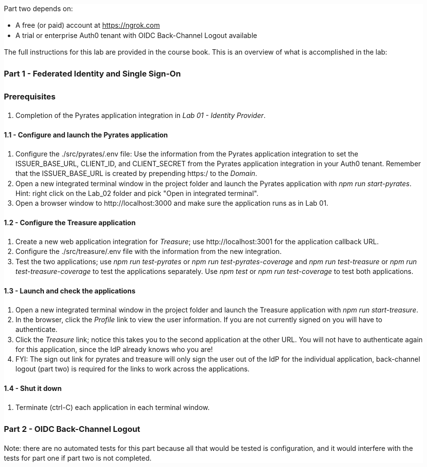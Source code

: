 Part two depends on:
* A free (or paid) account at https://ngrok.com
* A trial or enterprise Auth0 tenant with OIDC Back-Channel Logout available

The full instructions for this lab are provided in the course book.
This is an overview of what is accomplished in the lab:

### Part 1 - Federated Identity and Single Sign-On

### Prerequisites

1. Completion of the Pyrates application integration in *Lab 01 - Identity Provider*.

#### 1.1 - Configure and launch the Pyrates application
1. Configure the ./src/pyrates/.env file: Use the information from the Pyrates application integration to set the
ISSUER_BASE_URL, CLIENT_ID, and CLIENT_SECRET from the Pyrates application integration in your Auth0 tenant.
Remember that the ISSUER_BASE_URL is created by prepending https:/ to the *Domain*.
1. Open a new integrated terminal window in the project folder and launch the Pyrates application with *npm run start-pyrates*.
Hint: right click on the Lab_02 folder and pick "Open in integrated terminal".
1. Open a browser window to http://localhost:3000 and make sure the application runs as in Lab 01.

#### 1.2 - Configure the Treasure application
1. Create a new web application integration for *Treasure*; use http://localhost:3001 for the application callback URL.
1. Configure the ./src/treasure/.env file with the information from the new integration.
1. Test the two applications; use *npm run test-pyrates* or *npm run test-pyrates-coverage* and *npm run test-treasure* or *npm run test-treasure-coverage* to test the applications separately.
Use *npm test* or *npm run test-coverage* to test both applications.

#### 1.3 - Launch and check the applications
1. Open a new integrated terminal window in the project folder and launch the Treasure application with *npm run start-treasure*.
1. In the browser, click the *Profile* link to view the user information.
If you are not currently signed on you will have to authenticate.
1. Click the *Treasure* link; notice this takes you to the second application at the other URL.
You will not have to authenticate again for this application, since the IdP already knows who you are!
1. FYI: The sign out link for pyrates and treasure will only sign the user out of the IdP for the individual application,
back-channel logout (part two) is required for the links to work across the applications.

#### 1.4 - Shut it down

1. Terminate (ctrl-C) each application in each terminal window.

### Part 2 - OIDC Back-Channel Logout

Note: there are no automated tests for this part because all that would be tested is configuration, and
it would interfere with the tests for part one if part two is not completed.
